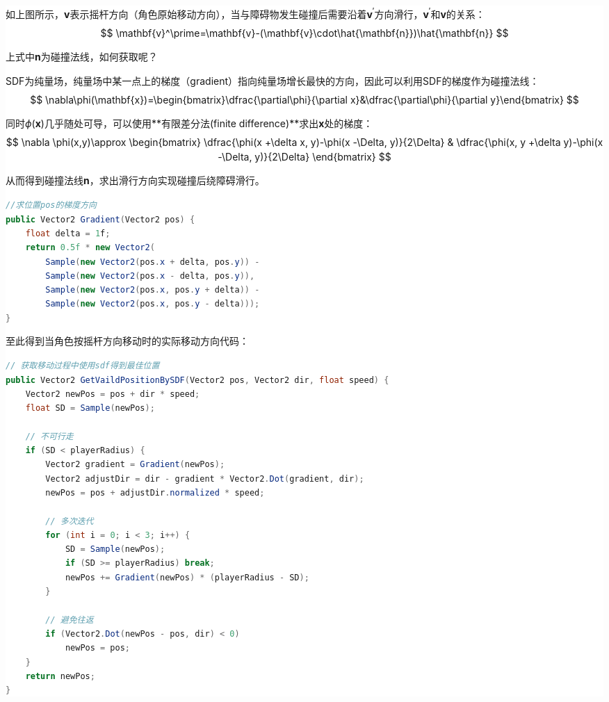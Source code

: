 如上图所示，$\mathbf{v}$表示摇杆方向（角色原始移动方向），当与障碍物发生碰撞后需要沿着$\mathbf{v}^{\prime}$方向滑行，$\mathbf{ v}^{\prime}$和$\mathbf{v}$的关系：
$$
\mathbf{v}^\prime=\mathbf{v}-(\mathbf{v}\cdot\hat{\mathbf{n}})\hat{\mathbf{n}}
$$

上式中$\mathbf{n}$为碰撞法线，如何获取呢？

SDF为纯量场，纯量场中某一点上的梯度（gradient）指向纯量场增长最快的方向，因此可以利用SDF的梯度作为碰撞法线：
$$
\nabla\phi(\mathbf{x})=\begin{bmatrix}\dfrac{\partial\phi}{\partial x}&\dfrac{\partial\phi}{\partial y}\end{bmatrix}
$$

同时$\phi(\mathbf{x})$几乎随处可导，可以使用**有限差分法(finite difference)**求出$\mathbf{x}$处的梯度：
$$
\nabla \phi(x,y)\approx
\begin{bmatrix}
\dfrac{\phi(x +\delta x, y)-\phi(x -\Delta, y)}{2\Delta} &
\dfrac{\phi(x, y +\delta y)-\phi(x -\Delta, y)}{2\Delta}
\end{bmatrix}
$$

从而得到碰撞法线$\mathbf{n}$，求出滑行方向实现碰撞后绕障碍滑行。

~~~cs
//求位置pos的梯度方向
public Vector2 Gradient(Vector2 pos) {
    float delta = 1f;
    return 0.5f * new Vector2(
        Sample(new Vector2(pos.x + delta, pos.y)) - 
        Sample(new Vector2(pos.x - delta, pos.y)),
        Sample(new Vector2(pos.x, pos.y + delta)) -
        Sample(new Vector2(pos.x, pos.y - delta)));
}
~~~

至此得到当角色按摇杆方向移动时的实际移动方向代码：

~~~cs
// 获取移动过程中使用sdf得到最佳位置
public Vector2 GetVaildPositionBySDF(Vector2 pos, Vector2 dir, float speed) {
    Vector2 newPos = pos + dir * speed;
    float SD = Sample(newPos);

    // 不可行走
    if (SD < playerRadius) {
        Vector2 gradient = Gradient(newPos);
        Vector2 adjustDir = dir - gradient * Vector2.Dot(gradient, dir);
        newPos = pos + adjustDir.normalized * speed;

        // 多次迭代
        for (int i = 0; i < 3; i++) {
            SD = Sample(newPos);
            if (SD >= playerRadius) break;
            newPos += Gradient(newPos) * (playerRadius - SD);
        }

        // 避免往返
        if (Vector2.Dot(newPos - pos, dir) < 0)
            newPos = pos;
    }
    return newPos;
}
~~~

